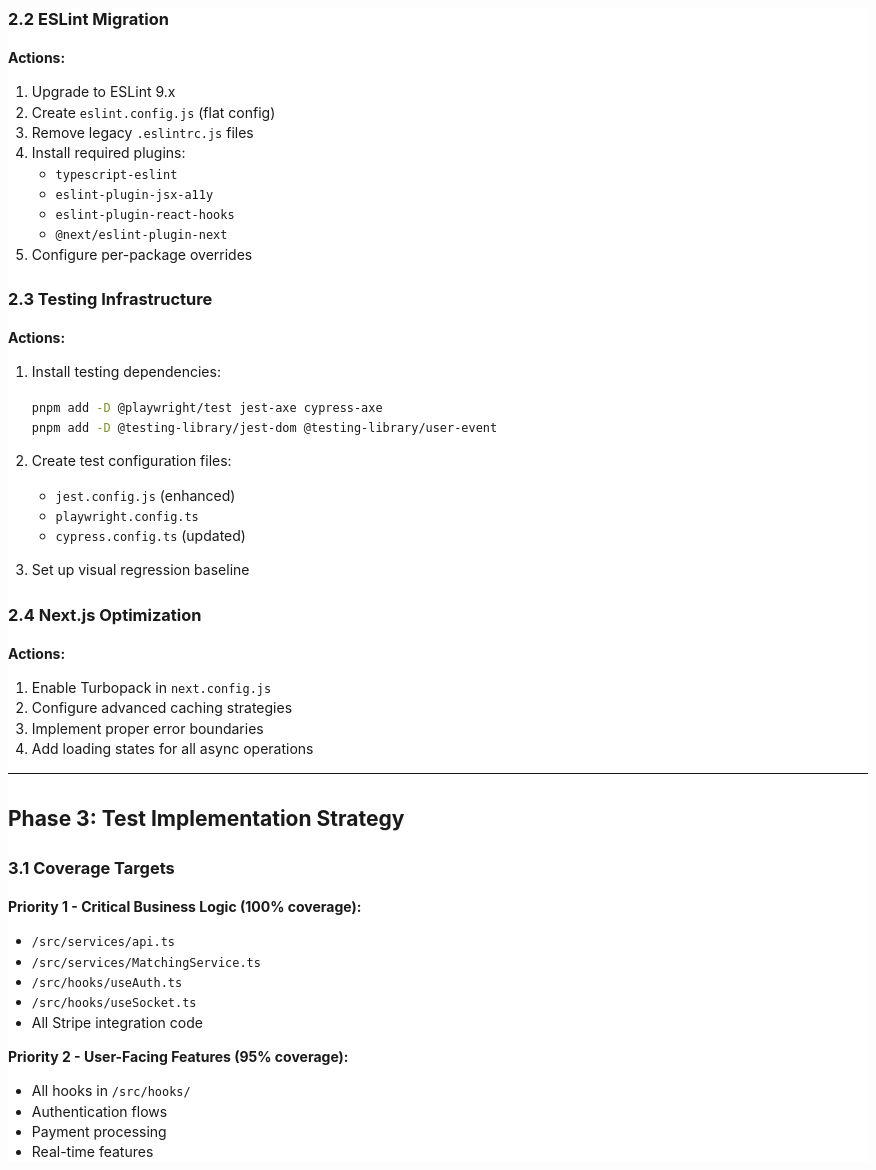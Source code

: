 ### 2.2 ESLint Migration

**Actions:**
1. Upgrade to ESLint 9.x
2. Create `eslint.config.js` (flat config)
3. Remove legacy `.eslintrc.js` files
4. Install required plugins:
   - `typescript-eslint`
   - `eslint-plugin-jsx-a11y`
   - `eslint-plugin-react-hooks`
   - `@next/eslint-plugin-next`
5. Configure per-package overrides

### 2.3 Testing Infrastructure

**Actions:**
1. Install testing dependencies:
   ```bash
   pnpm add -D @playwright/test jest-axe cypress-axe
   pnpm add -D @testing-library/jest-dom @testing-library/user-event
   ```

2. Create test configuration files:
   - `jest.config.js` (enhanced)
   - `playwright.config.ts`
   - `cypress.config.ts` (updated)

3. Set up visual regression baseline

### 2.4 Next.js Optimization

**Actions:**
1. Enable Turbopack in `next.config.js`
2. Configure advanced caching strategies
3. Implement proper error boundaries
4. Add loading states for all async operations

---

## Phase 3: Test Implementation Strategy

### 3.1 Coverage Targets

**Priority 1 - Critical Business Logic (100% coverage):**
- `/src/services/api.ts`
- `/src/services/MatchingService.ts`
- `/src/hooks/useAuth.ts`
- `/src/hooks/useSocket.ts`
- All Stripe integration code

**Priority 2 - User-Facing Features (95% coverage):**
- All hooks in `/src/hooks/`
- Authentication flows
- Payment processing
- Real-time features
